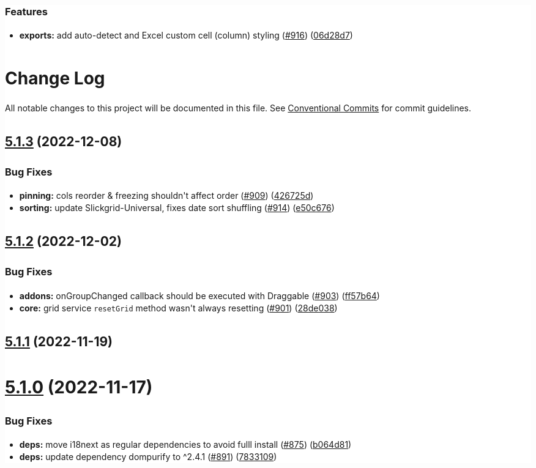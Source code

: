 
### Features

* **exports:** add auto-detect and Excel custom cell (column) styling ([#916](https://github.com/ghiscoding/aurelia-slickgrid/issues/916)) ([06d28d7](https://github.com/ghiscoding/aurelia-slickgrid/commit/06d28d7820b0ba9e534e9d9b544cc393b754c561))

# Change Log

All notable changes to this project will be documented in this file. See [Conventional Commits](https://conventionalcommits.org) for commit guidelines.

## [5.1.3](https://github.com/ghiscoding/aurelia-slickgrid/compare/v5.1.2...v5.1.3) (2022-12-08)


### Bug Fixes

* **pinning:** cols reorder & freezing shouldn't affect order ([#909](https://github.com/ghiscoding/aurelia-slickgrid/issues/909)) ([426725d](https://github.com/ghiscoding/aurelia-slickgrid/commit/426725d63279133ca389a391235112ba8cb5c0d7))
* **sorting:** update Slickgrid-Universal, fixes date sort shuffling ([#914](https://github.com/ghiscoding/aurelia-slickgrid/issues/914)) ([e50c676](https://github.com/ghiscoding/aurelia-slickgrid/commit/e50c676ff512e6f8bafba2f78819bfccaafb4c2d))

## [5.1.2](https://github.com/ghiscoding/aurelia-slickgrid/compare/v5.1.1...v5.1.2) (2022-12-02)


### Bug Fixes

* **addons:** onGroupChanged callback should be executed with Draggable ([#903](https://github.com/ghiscoding/aurelia-slickgrid/issues/903)) ([ff57b64](https://github.com/ghiscoding/aurelia-slickgrid/commit/ff57b6426b81fa44964da69cb22f5ab51c1bc707))
* **core:** grid service `resetGrid` method wasn't always resetting ([#901](https://github.com/ghiscoding/aurelia-slickgrid/issues/901)) ([28de038](https://github.com/ghiscoding/aurelia-slickgrid/commit/28de0380fb3b80cb4ad8b81c1e9bf44aaa75bd31))

## [5.1.1](https://github.com/ghiscoding/aurelia-slickgrid/compare/v5.1.0...v5.1.1) (2022-11-19)

# [5.1.0](https://github.com/ghiscoding/aurelia-slickgrid/compare/v5.0.0...v5.1.0) (2022-11-17)


### Bug Fixes

* **deps:** move i18next as regular dependencies to avoid fulll install ([#875](https://github.com/ghiscoding/aurelia-slickgrid/issues/875)) ([b064d81](https://github.com/ghiscoding/aurelia-slickgrid/commit/b064d81454d238512c1ab21a3006647ce875c185))
* **deps:** update dependency dompurify to ^2.4.1 ([#891](https://github.com/ghiscoding/aurelia-slickgrid/issues/891)) ([7833109](https://github.com/ghiscoding/aurelia-slickgrid/commit/7833109a9ebed8e23b1dba2f6d40966b1de5d025))
